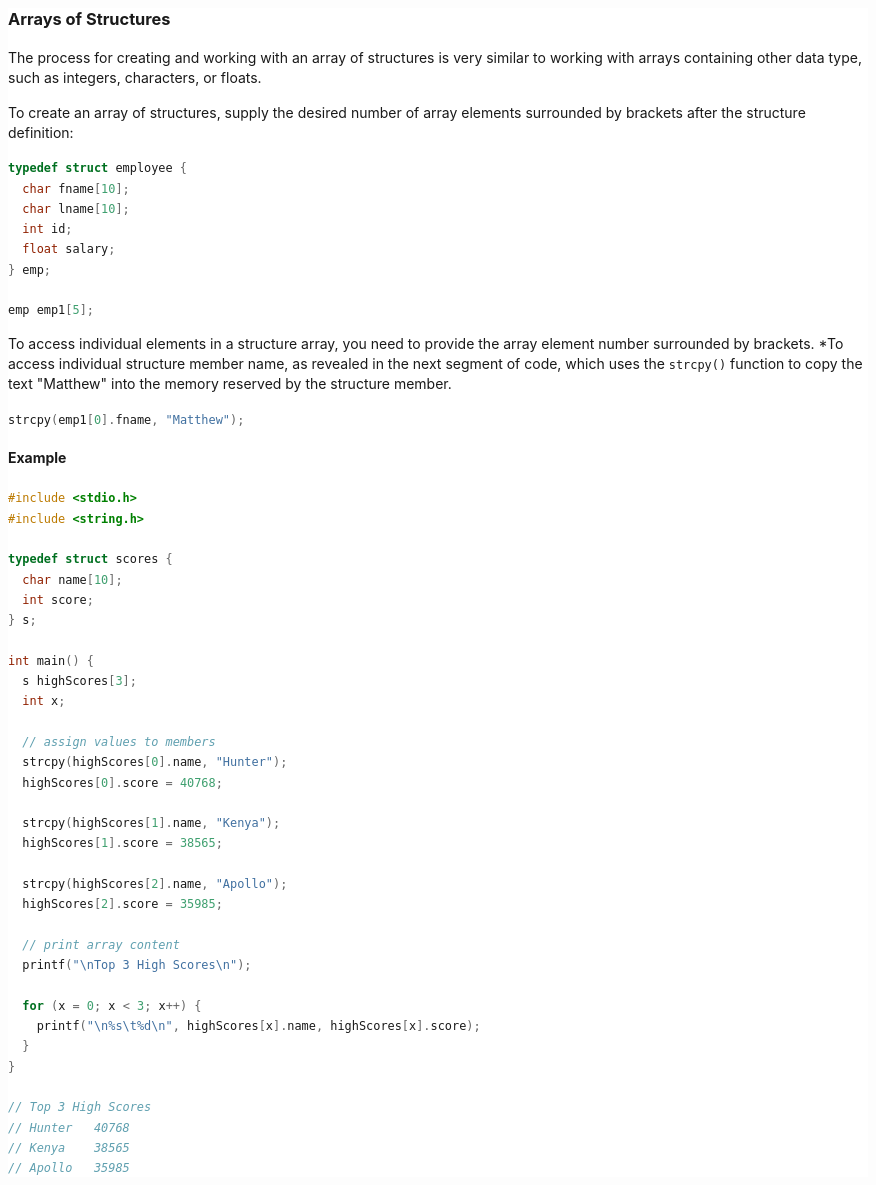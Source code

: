 ### Arrays of Structures

The process for creating and working with an array of structures is very similar to working with arrays containing other data type, such as integers, characters, or floats.

To create an array of structures, supply the desired number of array elements surrounded by brackets after the structure definition:

```c
typedef struct employee {
  char fname[10];
  char lname[10];
  int id;
  float salary;
} emp;

emp emp1[5];
```

To access individual elements in a structure array, you need to provide the array element number surrounded by brackets. *To access individual structure member name, as revealed in the next segment of code, which uses the `strcpy()` function to copy the text "Matthew" into the memory reserved by the structure member.

```c
strcpy(emp1[0].fname, "Matthew");
```

#### Example

```c
#include <stdio.h>
#include <string.h>

typedef struct scores {
  char name[10];
  int score;
} s;

int main() {
  s highScores[3];
  int x;
  
  // assign values to members
  strcpy(highScores[0].name, "Hunter");
  highScores[0].score = 40768;
  
  strcpy(highScores[1].name, "Kenya");
  highScores[1].score = 38565;
  
  strcpy(highScores[2].name, "Apollo");
  highScores[2].score = 35985;
  
  // print array content
  printf("\nTop 3 High Scores\n");
  
  for (x = 0; x < 3; x++) {
    printf("\n%s\t%d\n", highScores[x].name, highScores[x].score);
  }
}

// Top 3 High Scores
// Hunter	40768
// Kenya	38565
// Apollo	35985
```

